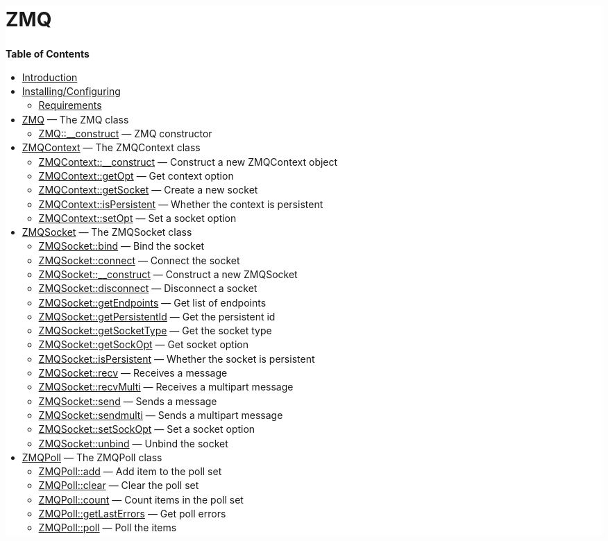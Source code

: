 ZMQ
===

**Table of Contents**

-   [Introduction](/intro/zmq.html)
-   [Installing/Configuring](/zmq/setup.html)
    -   [Requirements](/zmq/setup.html#Requirements)
-   [ZMQ](/class/zmq.html) — The ZMQ class
    -   [ZMQ::\_\_construct](/class/zmq.html#ZMQ::__construct) — ZMQ
        constructor
-   [ZMQContext](/class/zmqcontext.html) — The ZMQContext class
    -   [ZMQContext::\_\_construct](/class/zmqcontext.html#ZMQContext::__construct)
        — Construct a new ZMQContext object
    -   [ZMQContext::getOpt](/class/zmqcontext.html#ZMQContext::getOpt)
        — Get context option
    -   [ZMQContext::getSocket](/class/zmqcontext.html#ZMQContext::getSocket)
        — Create a new socket
    -   [ZMQContext::isPersistent](/class/zmqcontext.html#ZMQContext::isPersistent)
        — Whether the context is persistent
    -   [ZMQContext::setOpt](/class/zmqcontext.html#ZMQContext::setOpt)
        — Set a socket option
-   [ZMQSocket](/class/zmqsocket.html) — The ZMQSocket class
    -   [ZMQSocket::bind](/class/zmqsocket.html#ZMQSocket::bind) — Bind
        the socket
    -   [ZMQSocket::connect](/class/zmqsocket.html#ZMQSocket::connect) —
        Connect the socket
    -   [ZMQSocket::\_\_construct](/class/zmqsocket.html#ZMQSocket::__construct)
        — Construct a new ZMQSocket
    -   [ZMQSocket::disconnect](/class/zmqsocket.html#ZMQSocket::disconnect)
        — Disconnect a socket
    -   [ZMQSocket::getEndpoints](/class/zmqsocket.html#ZMQSocket::getEndpoints)
        — Get list of endpoints
    -   [ZMQSocket::getPersistentId](/class/zmqsocket.html#ZMQSocket::getPersistentId)
        — Get the persistent id
    -   [ZMQSocket::getSocketType](/class/zmqsocket.html#ZMQSocket::getSocketType)
        — Get the socket type
    -   [ZMQSocket::getSockOpt](/class/zmqsocket.html#ZMQSocket::getSockOpt)
        — Get socket option
    -   [ZMQSocket::isPersistent](/class/zmqsocket.html#ZMQSocket::isPersistent)
        — Whether the socket is persistent
    -   [ZMQSocket::recv](/class/zmqsocket.html#ZMQSocket::recv) —
        Receives a message
    -   [ZMQSocket::recvMulti](/class/zmqsocket.html#ZMQSocket::recvMulti)
        — Receives a multipart message
    -   [ZMQSocket::send](/class/zmqsocket.html#ZMQSocket::send) — Sends
        a message
    -   [ZMQSocket::sendmulti](/class/zmqsocket.html#ZMQSocket::sendmulti)
        — Sends a multipart message
    -   [ZMQSocket::setSockOpt](/class/zmqsocket.html#ZMQSocket::setSockOpt)
        — Set a socket option
    -   [ZMQSocket::unbind](/class/zmqsocket.html#ZMQSocket::unbind) —
        Unbind the socket
-   [ZMQPoll](/class/zmqpoll.html) — The ZMQPoll class
    -   [ZMQPoll::add](/class/zmqpoll.html#ZMQPoll::add) — Add item to
        the poll set
    -   [ZMQPoll::clear](/class/zmqpoll.html#ZMQPoll::clear) — Clear the
        poll set
    -   [ZMQPoll::count](/class/zmqpoll.html#ZMQPoll::count) — Count
        items in the poll set
    -   [ZMQPoll::getLastErrors](/class/zmqpoll.html#ZMQPoll::getLastErrors)
        — Get poll errors
    -   [ZMQPoll::poll](/class/zmqpoll.html#ZMQPoll::poll) — Poll the
        items